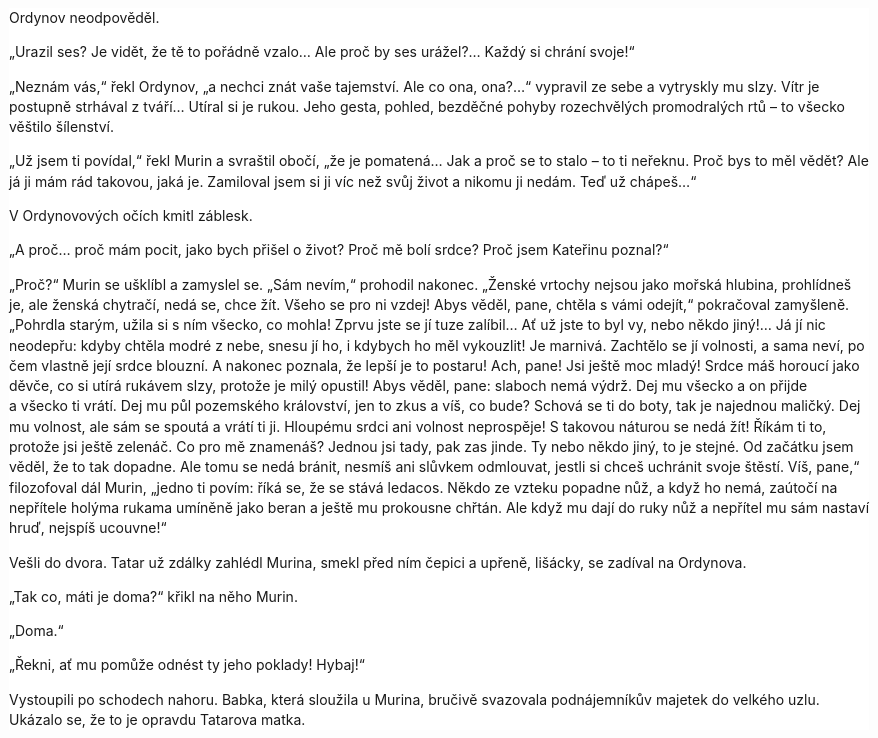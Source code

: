 Ordynov neodpověděl.

„Urazil ses? Je vidět, že tě to pořádně vzalo… Ale proč by ses urážel?… Každý si chrání svoje!“

„Neznám vás,“ řekl Ordynov, „a nechci znát vaše tajemství.
Ale co ona, ona?…“ vypravil ze sebe a vytryskly mu slzy.
Vítr je postupně strhával z tváří… Utíral si je rukou.
Jeho gesta, pohled, bezděčné pohyby rozechvělých promodralých rtů – to všecko věštilo šílenství.

„Už jsem ti povídal,“ řekl Murin a svraštil obočí, „že je pomatená… Jak a proč se to stalo – to ti neřeknu.
Proč bys to měl vědět? Ale já ji mám rád takovou, jaká je.
Zamiloval jsem si ji víc než svůj život a nikomu ji nedám.
Teď už chápeš…“

V Ordynovových očích kmitl záblesk.

„A proč… proč mám pocit, jako bych přišel o život? Proč mě bolí srdce? Proč jsem Kateřinu poznal?“

„Proč?“ Murin se ušklíbl a zamyslel se.
„Sám nevím,“ prohodil nakonec.
„Ženské vrtochy nejsou jako mořská hlubina, prohlídneš je, ale ženská chytračí, nedá se, chce žít.
Všeho se pro ni vzdej! Abys věděl, pane, chtěla s vámi odejít,“ pokračoval zamyšleně.
„Pohrdla starým, užila si s ním všecko, co mohla! Zprvu jste se jí tuze zalíbil… Ať už jste to byl vy, nebo někdo jiný!… Já jí nic neodepřu: kdyby chtěla modré z nebe, snesu jí ho, i kdybych ho měl vykouzlit! Je marnivá.
Zachtělo se jí volnosti, a sama neví, po čem vlastně její srdce blouzní.
A nakonec poznala, že lepší je to postaru! Ach, pane! Jsi ještě moc mladý! Srdce máš horoucí jako děvče, co si utírá rukávem slzy, protože je milý opustil! Abys věděl, pane: slaboch nemá výdrž.
Dej mu všecko a on přijde a všecko ti vrátí.
Dej mu půl pozemského království, jen to zkus a víš, co bude? Schová se ti do boty, tak je najednou maličký.
Dej mu volnost, ale sám se spoutá a vrátí ti ji.
Hloupému srdci ani volnost neprospěje! S takovou náturou se nedá žít! Říkám ti to, protože jsi ještě zelenáč.
Co pro mě znamenáš? Jednou jsi tady, pak zas jinde.
Ty nebo někdo jiný, to je stejné.
Od začátku jsem věděl, že to tak dopadne.
Ale tomu se nedá bránit, nesmíš ani slůvkem odmlouvat, jestli si chceš uchránit svoje štěstí.
Víš, pane,“ filozofoval dál Murin, „jedno ti povím: říká se, že se stává ledacos.
Někdo ze vzteku popadne nůž, a když ho nemá, zaútočí na nepřítele holýma rukama umíněně jako beran a ještě mu prokousne chřtán.
Ale když mu dají do ruky nůž a nepřítel mu sám nastaví hruď, nejspíš ucouvne!“

Vešli do dvora.
Tatar už zdálky zahlédl Murina, smekl před ním čepici a upřeně, lišácky, se zadíval na Ordynova.

„Tak co, máti je doma?“
křikl na něho Murin.

„Doma.“

„Řekni, ať mu pomůže odnést ty jeho poklady! Hybaj!“

Vystoupili po schodech nahoru.
Babka, která sloužila u Murina, bručivě svazovala podnájemníkův majetek do velkého uzlu.
Ukázalo se, že to je opravdu Tatarova matka.
